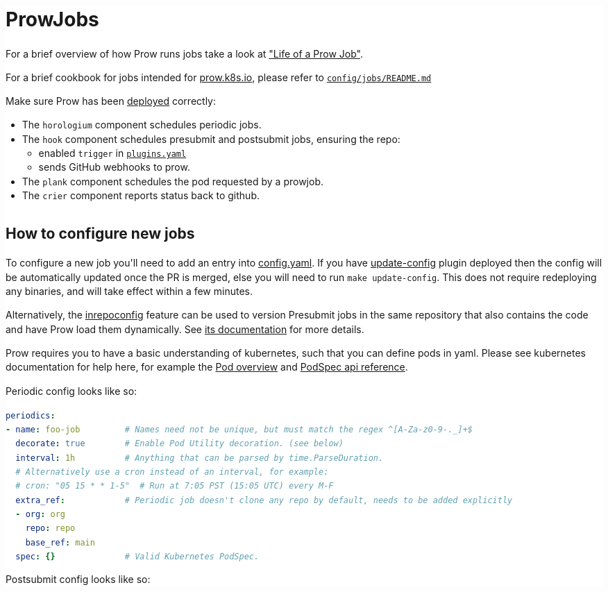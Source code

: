 # ProwJobs

For a brief overview of how Prow runs jobs take a look at ["Life of a Prow Job"](/prow/life_of_a_prow_job.md).

For a brief cookbook for jobs intended for [prow.k8s.io](https://prow.k8s.io/), please refer to
[`config/jobs/README.md`](/config/jobs/README.md)

Make sure Prow has been [deployed] correctly:

* The `horologium` component schedules periodic jobs.
* The `hook` component schedules presubmit and postsubmit jobs, ensuring the repo:
  - enabled `trigger` in [`plugins.yaml`]
  - sends GitHub webhooks to prow.
* The `plank` component schedules the pod requested by a prowjob.
* The `crier` component reports status back to github.

## How to configure new jobs

To configure a new job you'll need to add an entry into [config.yaml](/config/prow/config.yaml).
If you have [update-config](/prow/plugins/updateconfig) plugin deployed then the
config will be automatically updated once the PR is merged, else you will need
to run `make update-config`. This does not require redeploying any binaries,
and will take effect within a few minutes.

Alternatively, the [inrepoconfig](/prow/inrepoconfig.md) feature can be used to version Presubmit jobs
in the same repository that also contains the code and have Prow load them dynamically.
See [its documentation](/prow/inrepoconfig.md) for more details.

Prow requires you to have a basic understanding of kubernetes, such
that you can define pods in yaml.  Please see kubernetes documentation
for help here, for example the [Pod overview] and [PodSpec api
reference].

Periodic config looks like so:

```yaml
periodics:
- name: foo-job         # Names need not be unique, but must match the regex ^[A-Za-z0-9-._]+$
  decorate: true        # Enable Pod Utility decoration. (see below)
  interval: 1h          # Anything that can be parsed by time.ParseDuration.
  # Alternatively use a cron instead of an interval, for example:
  # cron: "05 15 * * 1-5"  # Run at 7:05 PST (15:05 UTC) every M-F
  extra_ref:            # Periodic job doesn't clone any repo by default, needs to be added explicitly
  - org: org
    repo: repo
    base_ref: main
  spec: {}              # Valid Kubernetes PodSpec.
```

Postsubmit config looks like so:


[Pod overview]: https://kubernetes.io/docs/concepts/workloads/pods/pod-overview/#pod-templates
[PodPresets]: https://kubernetes.io/docs/concepts/workloads/pods/podpreset/
[PodSpec api reference]: https://kubernetes.io/docs/reference/generated/kubernetes-api/v1.16/#podspec-v1-core
[`Presets`]: https://github.com/kubernetes/test-infra/blob/3afb608d28630b99e49e09dd101a96c201268739/prow/config/jobs.go#L33-L40
[`plugins.yaml`]: /config/prow/plugins.yaml
[deployed]: https://github.com/kubernetes/test-infra/blob/master/prow/getting_started_deploy.md